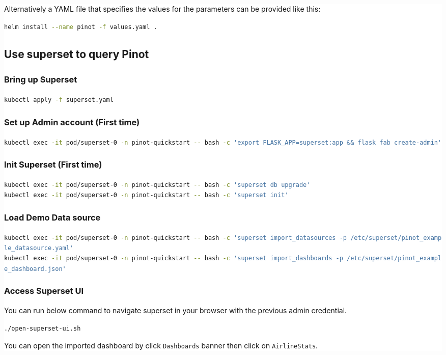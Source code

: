 Alternatively a YAML file that specifies the values for the parameters can be provided like this:

```bash
helm install --name pinot -f values.yaml .
```

## Use superset to query Pinot

### Bring up Superset

```bash
kubectl apply -f superset.yaml
```

### Set up Admin account (First time)

```bash
kubectl exec -it pod/superset-0 -n pinot-quickstart -- bash -c 'export FLASK_APP=superset:app && flask fab create-admin'
```

### Init Superset (First time)

```bash
kubectl exec -it pod/superset-0 -n pinot-quickstart -- bash -c 'superset db upgrade'
kubectl exec -it pod/superset-0 -n pinot-quickstart -- bash -c 'superset init'
```

### Load Demo Data source

```bash
kubectl exec -it pod/superset-0 -n pinot-quickstart -- bash -c 'superset import_datasources -p /etc/superset/pinot_example_datasource.yaml'
kubectl exec -it pod/superset-0 -n pinot-quickstart -- bash -c 'superset import_dashboards -p /etc/superset/pinot_example_dashboard.json'
```

### Access Superset UI

You can run below command to navigate superset in your browser with the previous admin credential.

```bash
./open-superset-ui.sh
```

You can open the imported dashboard by click `Dashboards` banner then click on `AirlineStats`.
